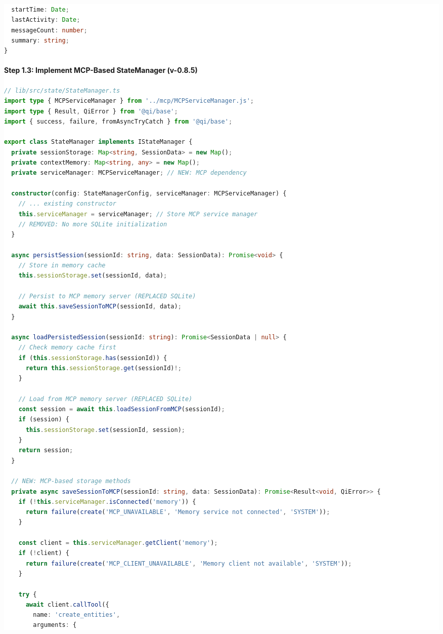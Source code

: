 ```typescript
  startTime: Date;
  lastActivity: Date;
  messageCount: number;
  summary: string;
}
```

#### Step 1.3: Implement MCP-Based StateManager (v-0.8.5)
```typescript
// lib/src/state/StateManager.ts
import type { MCPServiceManager } from '../mcp/MCPServiceManager.js';
import type { Result, QiError } from '@qi/base';
import { success, failure, fromAsyncTryCatch } from '@qi/base';

export class StateManager implements IStateManager {
  private sessionStorage: Map<string, SessionData> = new Map();
  private contextMemory: Map<string, any> = new Map();
  private serviceManager: MCPServiceManager; // NEW: MCP dependency
  
  constructor(config: StateManagerConfig, serviceManager: MCPServiceManager) {
    // ... existing constructor
    this.serviceManager = serviceManager; // Store MCP service manager
    // REMOVED: No more SQLite initialization
  }
  
  async persistSession(sessionId: string, data: SessionData): Promise<void> {
    // Store in memory cache
    this.sessionStorage.set(sessionId, data);
    
    // Persist to MCP memory server (REPLACED SQLite)
    await this.saveSessionToMCP(sessionId, data);
  }
  
  async loadPersistedSession(sessionId: string): Promise<SessionData | null> {
    // Check memory cache first
    if (this.sessionStorage.has(sessionId)) {
      return this.sessionStorage.get(sessionId)!;
    }
    
    // Load from MCP memory server (REPLACED SQLite)
    const session = await this.loadSessionFromMCP(sessionId);
    if (session) {
      this.sessionStorage.set(sessionId, session);
    }
    return session;
  }
  
  // NEW: MCP-based storage methods
  private async saveSessionToMCP(sessionId: string, data: SessionData): Promise<Result<void, QiError>> {
    if (!this.serviceManager.isConnected('memory')) {
      return failure(create('MCP_UNAVAILABLE', 'Memory service not connected', 'SYSTEM'));
    }

    const client = this.serviceManager.getClient('memory');
    if (!client) {
      return failure(create('MCP_CLIENT_UNAVAILABLE', 'Memory client not available', 'SYSTEM'));
    }

    try {
      await client.callTool({
        name: 'create_entities',
        arguments: {
```